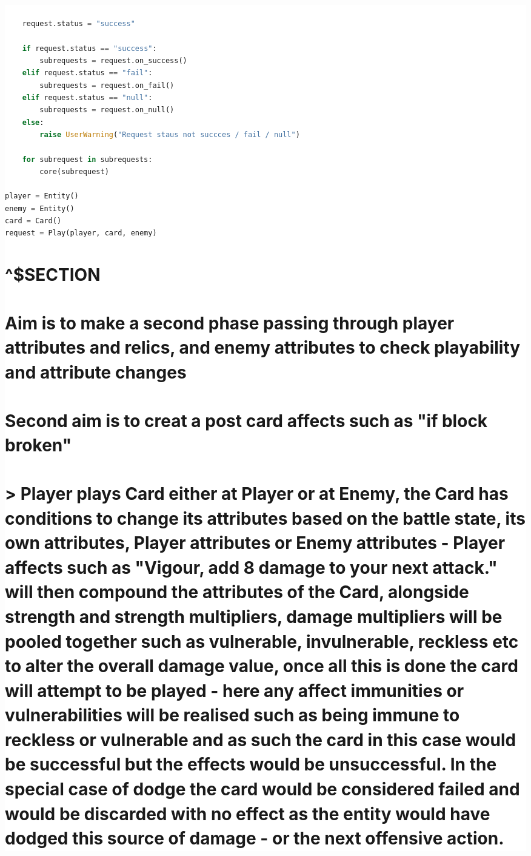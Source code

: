 ```python

    request.status = "success"

    if request.status == "success":
        subrequests = request.on_success()
    elif request.status == "fail":
        subrequests = request.on_fail()
    elif request.status == "null":
        subrequests = request.on_null()
    else:
        raise UserWarning("Request staus not succces / fail / null")
    
    for subrequest in subrequests:
        core(subrequest)

player = Entity()
enemy = Entity()
card = Card()
request = Play(player, card, enemy)
```

# ^$SECTION



# Aim is to make a second phase passing through player attributes and relics, and enemy attributes to check playability and attribute changes

# Second aim is to creat a post card affects such as "if block broken"

# > Player plays Card either at Player or at Enemy, the Card has conditions to change its attributes based on the battle state, its own attributes, Player attributes or Enemy attributes - Player affects such as "Vigour, add 8 damage to your next attack." will then compound the attributes of the Card, alongside strength and strength multipliers, damage multipliers will be pooled together such as vulnerable, invulnerable, reckless etc to alter the overall damage value, once all this is done the card will attempt to be played - here any affect immunities or vulnerabilities will be realised such as being immune to reckless or vulnerable and as such the card in this case would be successful but the effects would be unsuccessful. In the special case of dodge the card would be considered failed and would be discarded with no effect as the entity would have dodged this source of damage - or the next offensive action. 

